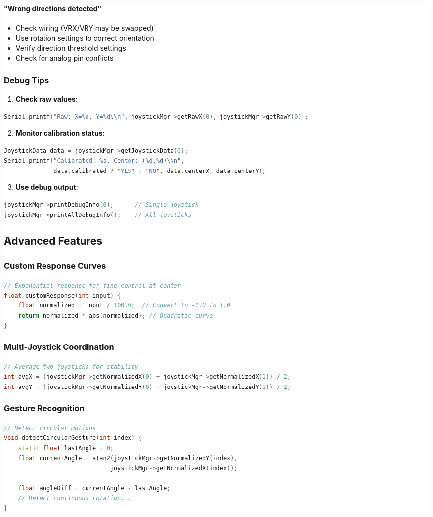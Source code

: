 #### "Wrong directions detected"
- Check wiring (VRX/VRY may be swapped)
- Use rotation settings to correct orientation
- Verify direction threshold settings
- Check for analog pin conflicts

### Debug Tips

1. **Check raw values**:
```cpp
Serial.printf("Raw: X=%d, Y=%d\\n", joystickMgr->getRawX(0), joystickMgr->getRawY(0));
```

2. **Monitor calibration status**:
```cpp
JoystickData data = joystickMgr->getJoystickData(0);
Serial.printf("Calibrated: %s, Center: (%d,%d)\\n", 
              data.calibrated ? "YES" : "NO", data.centerX, data.centerY);
```

3. **Use debug output**:
```cpp
joystickMgr->printDebugInfo(0);      // Single joystick
joystickMgr->printAllDebugInfo();    // All joysticks
```

## Advanced Features

### Custom Response Curves
```cpp
// Exponential response for fine control at center
float customResponse(int input) {
    float normalized = input / 100.0;  // Convert to -1.0 to 1.0
    return normalized * abs(normalized); // Quadratic curve
}
```

### Multi-Joystick Coordination
```cpp
// Average two joysticks for stability
int avgX = (joystickMgr->getNormalizedX(0) + joystickMgr->getNormalizedX(1)) / 2;
int avgY = (joystickMgr->getNormalizedY(0) + joystickMgr->getNormalizedY(1)) / 2;
```

### Gesture Recognition
```cpp
// Detect circular motions
void detectCircularGesture(int index) {
    static float lastAngle = 0;
    float currentAngle = atan2(joystickMgr->getNormalizedY(index), 
                              joystickMgr->getNormalizedX(index));
    
    float angleDiff = currentAngle - lastAngle;
    // Detect continuous rotation...
}
```
